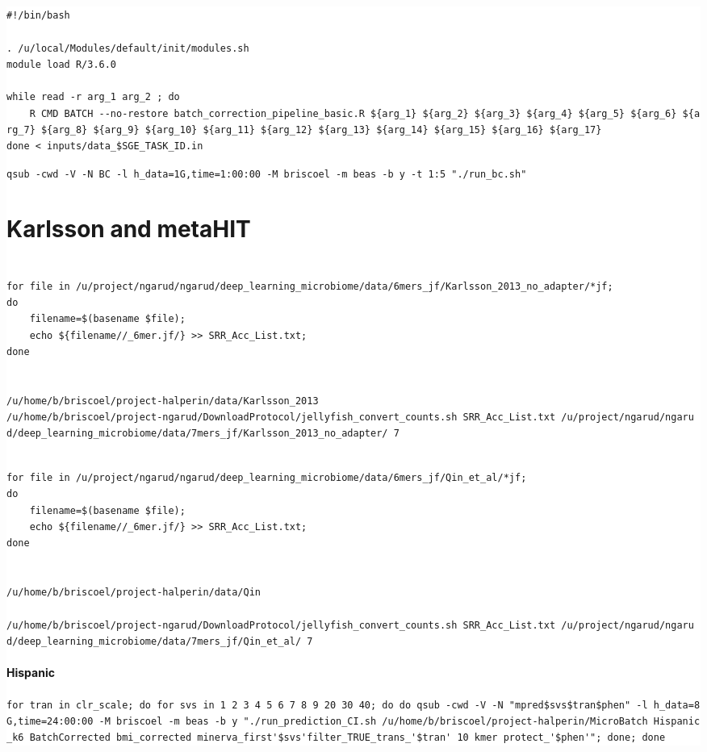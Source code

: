 ```
#!/bin/bash

. /u/local/Modules/default/init/modules.sh
module load R/3.6.0

while read -r arg_1 arg_2 ; do 
	R CMD BATCH --no-restore batch_correction_pipeline_basic.R ${arg_1} ${arg_2} ${arg_3} ${arg_4} ${arg_5} ${arg_6} ${arg_7} ${arg_8} ${arg_9} ${arg_10} ${arg_11} ${arg_12} ${arg_13} ${arg_14} ${arg_15} ${arg_16} ${arg_17}
done < inputs/data_$SGE_TASK_ID.in

```

```
qsub -cwd -V -N BC -l h_data=1G,time=1:00:00 -M briscoel -m beas -b y -t 1:5 "./run_bc.sh"
```

# Karlsson and metaHIT


```

for file in /u/project/ngarud/ngarud/deep_learning_microbiome/data/6mers_jf/Karlsson_2013_no_adapter/*jf; 
do 
    filename=$(basename $file);
    echo ${filename//_6mer.jf/} >> SRR_Acc_List.txt; 
done


/u/home/b/briscoel/project-halperin/data/Karlsson_2013
/u/home/b/briscoel/project-ngarud/DownloadProtocol/jellyfish_convert_counts.sh SRR_Acc_List.txt /u/project/ngarud/ngarud/deep_learning_microbiome/data/7mers_jf/Karlsson_2013_no_adapter/ 7
```

```

for file in /u/project/ngarud/ngarud/deep_learning_microbiome/data/6mers_jf/Qin_et_al/*jf; 
do 
    filename=$(basename $file);
    echo ${filename//_6mer.jf/} >> SRR_Acc_List.txt; 
done


/u/home/b/briscoel/project-halperin/data/Qin

/u/home/b/briscoel/project-ngarud/DownloadProtocol/jellyfish_convert_counts.sh SRR_Acc_List.txt /u/project/ngarud/ngarud/deep_learning_microbiome/data/7mers_jf/Qin_et_al/ 7
```




#### Hispanic
```
for tran in clr_scale; do for svs in 1 2 3 4 5 6 7 8 9 20 30 40; do do qsub -cwd -V -N "mpred$svs$tran$phen" -l h_data=8G,time=24:00:00 -M briscoel -m beas -b y "./run_prediction_CI.sh /u/home/b/briscoel/project-halperin/MicroBatch Hispanic_k6 BatchCorrected bmi_corrected minerva_first'$svs'filter_TRUE_trans_'$tran' 10 kmer protect_'$phen'"; done; done
```
